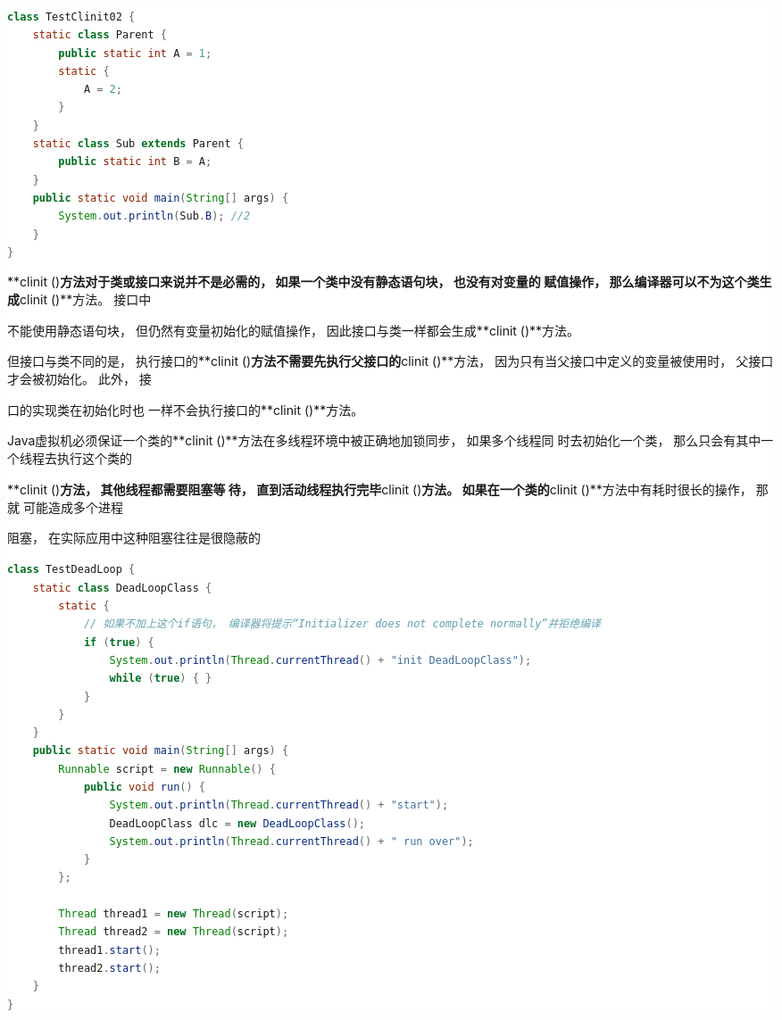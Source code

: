 ```java
class TestClinit02 { 
    static class Parent { 
        public static int A = 1; 
        static { 
            A = 2; 
        } 
    }
    static class Sub extends Parent { 
        public static int B = A; 
    }
    public static void main(String[] args) { 
        System.out.println(Sub.B); //2
    }
}
```

**clinit ()**方法对于类或接口来说并不是必需的， 如果一个类中没有静态语句块， 也没有对变量的 赋值操作， 那么编译器可以不为这个类生成**clinit ()**方法。 接口中

不能使用静态语句块， 但仍然有变量初始化的赋值操作， 因此接口与类一样都会生成**clinit ()**方法。

但接口与类不同的是， 执行接口的**clinit ()**方法不需要先执行父接口的**clinit ()**方法， 因为只有当父接口中定义的变量被使用时， 父接口才会被初始化。 此外， 接

口的实现类在初始化时也 一样不会执行接口的**clinit ()**方法。

Java虚拟机必须保证一个类的**clinit ()**方法在多线程环境中被正确地加锁同步， 如果多个线程同 时去初始化一个类， 那么只会有其中一个线程去执行这个类的

**clinit ()**方法， 其他线程都需要阻塞等 待， 直到活动线程执行完毕**clinit ()**方法。 如果在一个类的**clinit ()**方法中有耗时很长的操作， 那就 可能造成多个进程

阻塞， 在实际应用中这种阻塞往往是很隐蔽的

```java
class TestDeadLoop { 
    static class DeadLoopClass { 
        static { 
            // 如果不加上这个if语句， 编译器将提示“Initializer does not complete normally”并拒绝编译 
            if (true) { 
                System.out.println(Thread.currentThread() + "init DeadLoopClass"); 
                while (true) { } 
            } 
        }
    }
    public static void main(String[] args) { 
        Runnable script = new Runnable() {
            public void run() {
                System.out.println(Thread.currentThread() + "start"); 
                DeadLoopClass dlc = new DeadLoopClass(); 
                System.out.println(Thread.currentThread() + " run over"); 
            } 
        };
        
        Thread thread1 = new Thread(script);
        Thread thread2 = new Thread(script); 
        thread1.start(); 
        thread2.start(); 
    } 
}
```
